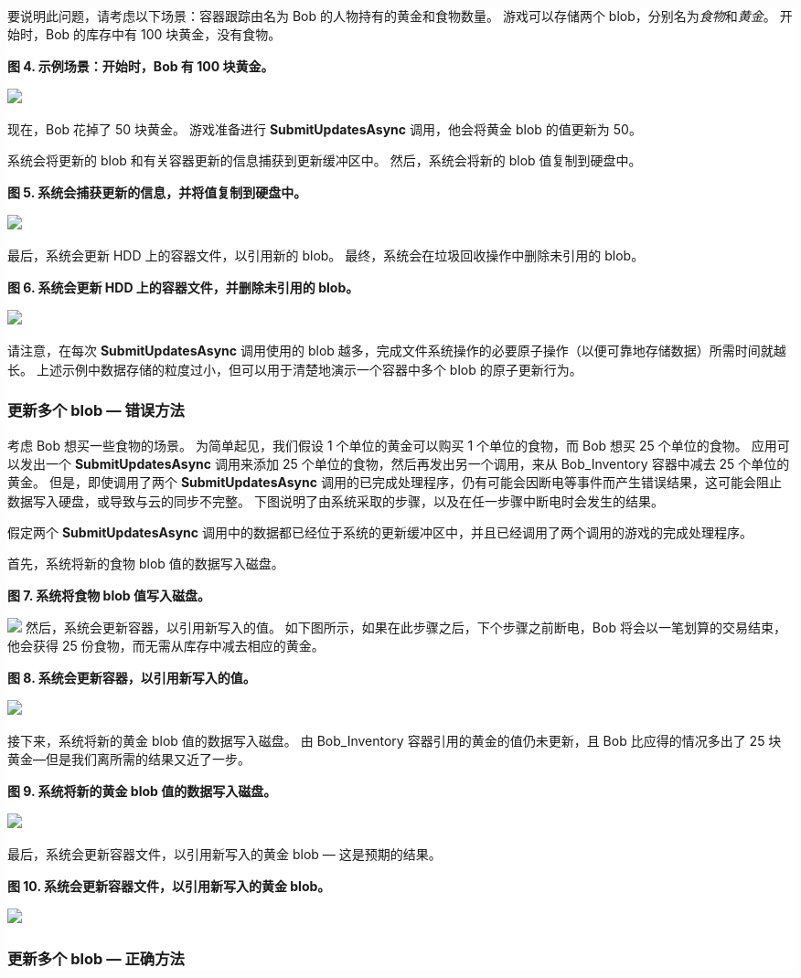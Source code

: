 要说明此问题，请考虑以下场景：容器跟踪由名为 Bob 的人物持有的黄金和食物数量。 游戏可以存储两个 blob，分别名为*食物*和*黄金*。 开始时，Bob 的库存中有 100 块黄金，没有食物。

**图 4.  示例场景：开始时，Bob 有 100 块黄金。**

![](../../images/connected_storage/submitupdatesasync_example_scenario1.png)

现在，Bob 花掉了 50 块黄金。 游戏准备进行 **SubmitUpdatesAsync** 调用，他会将黄金 blob 的值更新为 50。

系统会将更新的 blob 和有关容器更新的信息捕获到更新缓冲区中。 然后，系统会将新的 blob 值复制到硬盘中。

**图 5.  系统会捕获更新的信息，并将值复制到硬盘中。**

![](../../images/connected_storage/submitupdatesasync_example_scenario2.png)

最后，系统会更新 HDD 上的容器文件，以引用新的 blob。 最终，系统会在垃圾回收操作中删除未引用的 blob。

**图 6.  系统会更新 HDD 上的容器文件，并删除未引用的 blob。**

![](../../images/connected_storage/submitupdatesasync_example_scenario3.png)

请注意，在每次 **SubmitUpdatesAsync** 调用使用的 blob 越多，完成文件系统操作的必要原子操作（以便可靠地存储数据）所需时间就越长。 上述示例中数据存储的粒度过小，但可以用于清楚地演示一个容器中多个 blob 的原子更新行为。


### <a name="updating-multiple-blobs--the-wrong-way"></a>更新多个 blob — 错误方法

考虑 Bob 想买一些食物的场景。 为简单起见，我们假设 1 个单位的黄金可以购买 1 个单位的食物，而 Bob 想买 25 个单位的食物。 应用可以发出一个 **SubmitUpdatesAsync** 调用来添加 25 个单位的食物，然后再发出另一个调用，来从 Bob\_Inventory 容器中减去 25 个单位的黄金。 但是，即使调用了两个 **SubmitUpdatesAsync** 调用的已完成处理程序，仍有可能会因断电等事件而产生错误结果，这可能会阻止数据写入硬盘，或导致与云的同步不完整。 下图说明了由系统采取的步骤，以及在任一步骤中断电时会发生的结果。

假定两个 **SubmitUpdatesAsync** 调用中的数据都已经位于系统的更新缓冲区中，并且已经调用了两个调用的游戏的完成处理程序。

首先，系统将新的食物 blob 值的数据写入磁盘。

**图 7.  系统将食物 blob 值写入磁盘。**

![](../../images/connected_storage/update_method_wrong_way_1.png)
然后，系统会更新容器，以引用新写入的值。 如下图所示，如果在此步骤之后，下个步骤之前断电，Bob 将会以一笔划算的交易结束，他会获得 25 份食物，而无需从库存中减去相应的黄金。

**图 8.  系统会更新容器，以引用新写入的值。**

![](../../images/connected_storage/update_method_wrong_way_2.png)

接下来，系统将新的黄金 blob 值的数据写入磁盘。 由 Bob\_Inventory 容器引用的黄金的值仍未更新，且 Bob 比应得的情况多出了 25 块黄金—但是我们离所需的结果又近了一步。

**图 9.  系统将新的黄金 blob 值的数据写入磁盘。**

![](../../images/connected_storage/update_method_wrong_way_3.png)

最后，系统会更新容器文件，以引用新写入的黄金 blob — 这是预期的结果。

**图 10.  系统会更新容器文件，以引用新写入的黄金 blob。**

![](../../images/connected_storage/update_method_wrong_way_4.png)

### <a name="updating-multiple-blobs--the-right-way"></a>更新多个 blob — 正确方法
